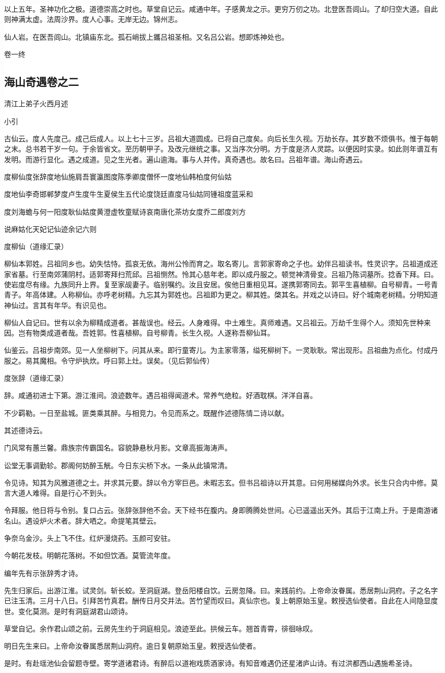 以上五年。圣神功化之极。道德崇高之时也。草堂自记云。咸通中年。子感黄龙之示。更穷万仞之功。北登医吾闾山。了却归空大道。自此则神满太虚。法周沙界。度人心事。无岸无边。锦州志。  

仙人岩。在医吾闾山。北镇庙东北。孤石峭拔上鑴吕祖圣相。又名吕公岩。想即炼神处也。  

卷一终  

## 海山奇遇卷之二

清江上弟子火西月述  

小引  

古仙云。度人先度己。成己后成人。以上七十三岁。吕祖大道圆成。已将自己度矣。向后长生久视。万劫长存。其岁数不烦俱书。惟于每朝之末。总书若干岁一句。于余皆省文。至历朝甲子。及改元继统之事。又当序次分明。方于度是济人灵踪。以便因时实录。如此则年谱互有发明。而游行显化。遇之成道。见之生光者。遍山逾海。事与人并传。真奇遇也。故名曰。吕祖年谱。海山奇遇云。  

度柳仙度张辞度地仙施肩吾寰瀛图度陈季卿度僧怀一度地仙韩柏度何仙姑  

度地仙李奇邯郸梦度卢生度牛生夏侯生五代论度饶廷直度马仙姑同锺祖度蓝采和  

度刘海蟾与何一阳度耿仙姑度黄澄虚牧童赋诗哀南唐化茶坊女度乔二郎度刘方  

说麻姑化天妃记仙迹余记六则  

度柳仙（道缘汇录）  

柳仙本郭姓。吕祖同乡也。幼失怙恃。孤哀无依。海州公怜而育之。取名寄儿。言郭家寄命之子也。幼伴吕祖读书。性灵识字。吕祖道成还家省墓。行至南郊蒲阴村。适郭寄拜扫荒邱。吕祖恻然。怜其心慈年老。即以成丹服之。顿觉神清骨变。吕祖乃陈词墓所。捻香下拜。曰。使岩度尽有缘。九族同升上界。复至家觇妻子。临别嘱约。汝且安居。俟他日重相见耳。遂携郭寄同去。郭平生喜植柳。自号柳青。一号青青子。年高体建。人称柳仙。亦呼老树精。九忘其为郭姓也。吕祖即为更之。柳其姓。棨其名。并戏之以诗曰。好个城南老树精。分明知道神仙过。言其有年华。有识见也。  

柳仙人自记曰。世有以余为柳精成道者。甚哉误也。经云。人身难得。中土难生。真师难遇。又吕祖云。万劫千生得个人。须知先世种来因。岂有物类成道者哉。吾姓郭。性喜植柳。自号柳青。长生久视。人遂称吾柳仙耳。  

仙鉴云。吕祖步南郊。见一人坐柳树下。问其从来。即行童寄儿。为主家零落，缢死柳树下。一灵耿耿。常出现形。吕祖曲为点化。付成丹服之。易其魔相。令守炉执炊。呼曰郭上灶。误矣。（见后郭仙传）  

度张辞（道缘汇录）  

辞。咸通初进士下第。游江淮间。浪迹数年。遇吕祖得闻道术。常养气绝粒。好酒耽棋。洋洋自喜。  

不少羁勒。一日至盐城。匪类乘其醉。与相竞力。令见而系之。既醒作述德陈情二诗以献。  

其述德诗云。  

门风常有蕙兰馨。鼎族宗传霸国名。容貌静悬秋月影。文章高振海涛声。  

讼堂无事调勤轸。郡阁何妨醉玉觥。今日东尖桥下水。一条从此镇常清。  

令见诗。知其为风雅道德之士。并求其元要。辞以令方宰巨邑。未暇志玄。但书吕祖诗以开其意。曰何用梯媒向外求。长生只合内中修。莫言大道人难得。自是行心不到头。  

令拜服。他日将与令别。复口占云。张辞张辞他不会。天下经书在腹内。身即腾腾处世间。心已遥遥出天外。其后于江南上升。于是南游诸名山。遇设炉火术者。辞大哂之。命提笔其壁云。  

争奈乌金沙。头上飞不住。红炉漫烧药。玉颜可安驻。  

今朝花发枝。明朝花落树。不如但饮酒。莫管流年度。  

编年先有示张辞秀才诗。  

先生归家后。出游江淮。试灵剑。斩长蛟。至洞庭湖。登岳阳楼自饮。云房忽降。曰。来践前约。上帝命汝眷属。悉居荆山洞府。子之名字已注玉清。三月十八日。引拜苦竹真君。酬传日月交并法。苦竹望而叹曰。真仙宗也。复上朝原始玉皇。敕授选仙使者。自此在人间隐显度世。变化莫测。是时有洞庭湖君山颂诗。  

草堂自记。余作君山颂之前。云房先生约于洞庭相见。浪迹至此。拱候云车。翘首青霄，徘徊咏叹。  

明日先生来曰。上帝命汝眷属悉居荆山洞府。逾日复朝原始玉皇。敕授选仙使者。  

是时。有赴瑶池仙会留题寺壁。寄学道诸君诗。有醉后以道袍戏质酒家诗。有知音难遇仍还星渚庐山诗。有过洪都西山遇施希圣诗。  
